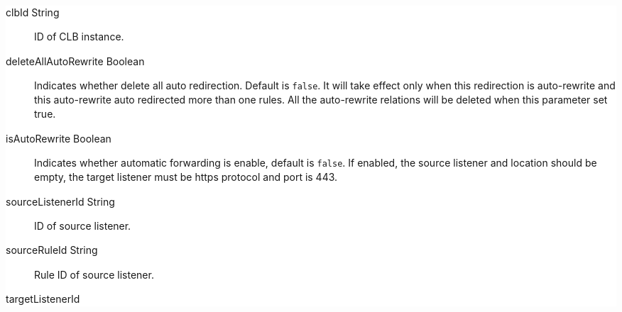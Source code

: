 </div>

<div>
<pulumi-choosable type="language" values="yaml">
<dl class="resources-properties"><dt class="property-optional property-replacement"
            title="Optional">
        <span id="state_clbid_yaml">
<a data-swiftype-name="resource-property" data-swiftype-type="text" href="#state_clbid_yaml" style="color: inherit; text-decoration: inherit;">clb<wbr>Id</a>
</span>
        <span class="property-indicator"></span>
        <span class="property-type">String</span>
    </dt>
    <dd><p>ID of CLB instance.</p>
</dd><dt class="property-optional"
            title="Optional">
        <span id="state_deleteallautorewrite_yaml">
<a data-swiftype-name="resource-property" data-swiftype-type="text" href="#state_deleteallautorewrite_yaml" style="color: inherit; text-decoration: inherit;">delete<wbr>All<wbr>Auto<wbr>Rewrite</a>
</span>
        <span class="property-indicator"></span>
        <span class="property-type">Boolean</span>
    </dt>
    <dd><p>Indicates whether delete all auto redirection. Default is <code>false</code>. It will take effect only when this redirection is auto-rewrite and this auto-rewrite auto redirected more than one rules. All the auto-rewrite relations will be deleted when this parameter set true.</p>
</dd><dt class="property-optional property-replacement"
            title="Optional">
        <span id="state_isautorewrite_yaml">
<a data-swiftype-name="resource-property" data-swiftype-type="text" href="#state_isautorewrite_yaml" style="color: inherit; text-decoration: inherit;">is<wbr>Auto<wbr>Rewrite</a>
</span>
        <span class="property-indicator"></span>
        <span class="property-type">Boolean</span>
    </dt>
    <dd><p>Indicates whether automatic forwarding is enable, default is <code>false</code>. If enabled, the source listener and location should be empty, the target listener must be https protocol and port is 443.</p>
</dd><dt class="property-optional property-replacement"
            title="Optional">
        <span id="state_sourcelistenerid_yaml">
<a data-swiftype-name="resource-property" data-swiftype-type="text" href="#state_sourcelistenerid_yaml" style="color: inherit; text-decoration: inherit;">source<wbr>Listener<wbr>Id</a>
</span>
        <span class="property-indicator"></span>
        <span class="property-type">String</span>
    </dt>
    <dd><p>ID of source listener.</p>
</dd><dt class="property-optional property-replacement"
            title="Optional">
        <span id="state_sourceruleid_yaml">
<a data-swiftype-name="resource-property" data-swiftype-type="text" href="#state_sourceruleid_yaml" style="color: inherit; text-decoration: inherit;">source<wbr>Rule<wbr>Id</a>
</span>
        <span class="property-indicator"></span>
        <span class="property-type">String</span>
    </dt>
    <dd><p>Rule ID of source listener.</p>
</dd><dt class="property-optional property-replacement"
            title="Optional">
        <span id="state_targetlistenerid_yaml">
<a data-swiftype-name="resource-property" data-swiftype-type="text" href="#state_targetlistenerid_yaml" style="color: inherit; text-decoration: inherit;">target<wbr>Listener<wbr>Id</a>
</span>